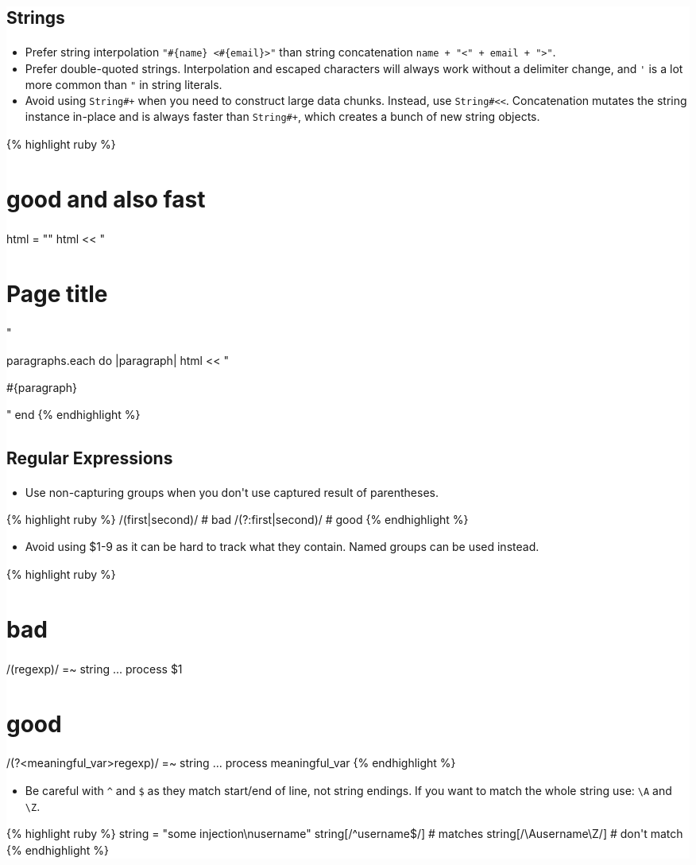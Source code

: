 ## Strings

- Prefer string interpolation `"#{name} <#{email}>"` than string concatenation `name + "<" + email + ">"`.
- Prefer double-quoted strings. Interpolation and escaped characters will always work
  without a delimiter change, and `'` is a lot more common than `"` in string literals.
- Avoid using `String#+` when you need to construct large data chunks.
  Instead, use `String#<<`. Concatenation mutates the string instance in-place and
  is always faster than `String#+`, which creates a bunch of new string objects.

{% highlight ruby %}
# good and also fast
html = ""
html << "<h1>Page title</h1>"

paragraphs.each do |paragraph|
  html << "<p>#{paragraph}</p>"
end
{% endhighlight %}

## Regular Expressions

- Use non-capturing groups when you don't use captured result of parentheses.

{% highlight ruby %}
/(first|second)/   # bad
/(?:first|second)/ # good
{% endhighlight %}

- Avoid using $1-9 as it can be hard to track what they contain.
  Named groups can be used instead.

{% highlight ruby %}
# bad
/(regexp)/ =~ string
...
process $1

# good
/(?<meaningful_var>regexp)/ =~ string
...
process meaningful_var
{% endhighlight %}

- Be careful with `^` and `$` as they match start/end of line, not string endings.
  If you want to match the whole string use: `\A` and `\Z`.

{% highlight ruby %}
string = "some injection\nusername"
string[/^username$/]   # matches
string[/\Ausername\Z/] # don't match
{% endhighlight %}
